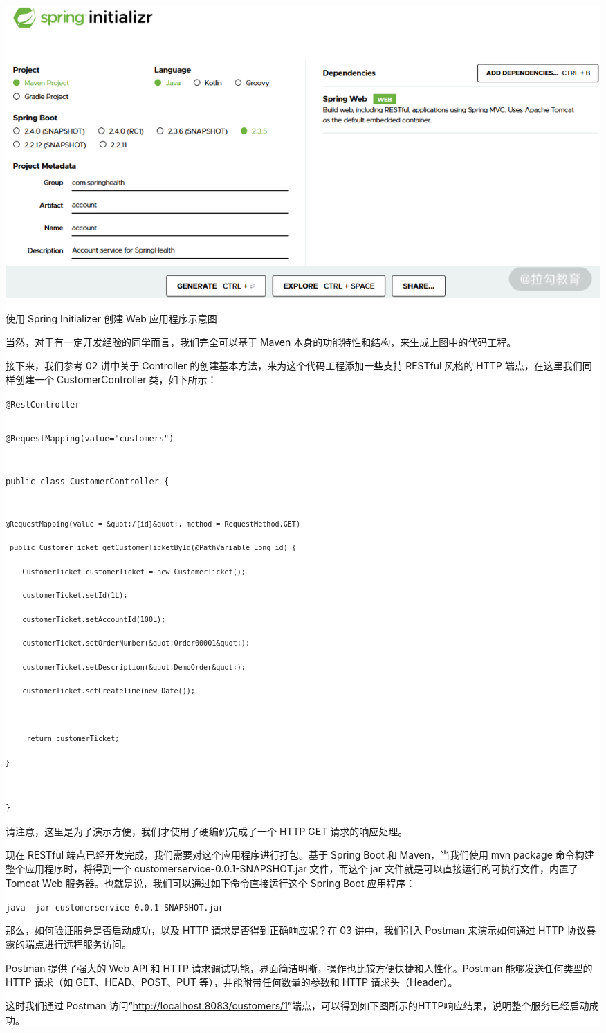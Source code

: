 <p><img src="assets/Ciqc1F-83-KAYTQAAADMrUH44hQ767.png" alt="Drawing 0.png" /></p>
<p>使用 Spring Initializer 创建 Web 应用程序示意图</p>
<p>当然，对于有一定开发经验的同学而言，我们完全可以基于 Maven 本身的功能特性和结构，来生成上图中的代码工程。</p>
<p>接下来，我们参考 02 讲中关于 Controller 的创建基本方法，来为这个代码工程添加一些支持 RESTful 风格的 HTTP 端点，在这里我们同样创建一个 CustomerController 类，如下所示：</p>
<pre><code>@RestController

@RequestMapping(value=&quot;customers&quot;)

public class CustomerController {

    

    @RequestMapping(value = &quot;/{id}&quot;, method = RequestMethod.GET)

     public CustomerTicket getCustomerTicketById(@PathVariable Long id) {        

        CustomerTicket customerTicket = new CustomerTicket();

        customerTicket.setId(1L);

        customerTicket.setAccountId(100L);

        customerTicket.setOrderNumber(&quot;Order00001&quot;);

        customerTicket.setDescription(&quot;DemoOrder&quot;);

        customerTicket.setCreateTime(new Date());

        

         return customerTicket;

    }

}
</code></pre>
<p>请注意，这里是为了演示方便，我们才使用了硬编码完成了一个 HTTP GET 请求的响应处理。</p>
<p>现在 RESTful 端点已经开发完成，我们需要对这个应用程序进行打包。基于 Spring Boot 和 Maven，当我们使用 mvn package 命令构建整个应用程序时，将得到一个 customerservice-0.0.1-SNAPSHOT.jar 文件，而这个 jar 文件就是可以直接运行的可执行文件，内置了 Tomcat Web 服务器。也就是说，我们可以通过如下命令直接运行这个 Spring Boot 应用程序：</p>
<pre><code>java –jar customerservice-0.0.1-SNAPSHOT.jar
</code></pre>
<p>那么，如何验证服务是否启动成功，以及 HTTP 请求是否得到正确响应呢？在 03 讲中，我们引入 Postman 来演示如何通过 HTTP 协议暴露的端点进行远程服务访问。</p>
<p>Postman 提供了强大的 Web API 和 HTTP 请求调试功能，界面简洁明晰，操作也比较方便快捷和人性化。Postman 能够发送任何类型的 HTTP 请求（如 GET、HEAD、POST、PUT 等），并能附带任何数量的参数和 HTTP 请求头（Header）。</p>
<p>这时我们通过 Postman 访问“<a href="http://localhost:8083/customers/1">http://localhost:8083/customers/1</a>”端点，可以得到如下图所示的HTTP响应结果，说明整个服务已经启动成功。</p>
